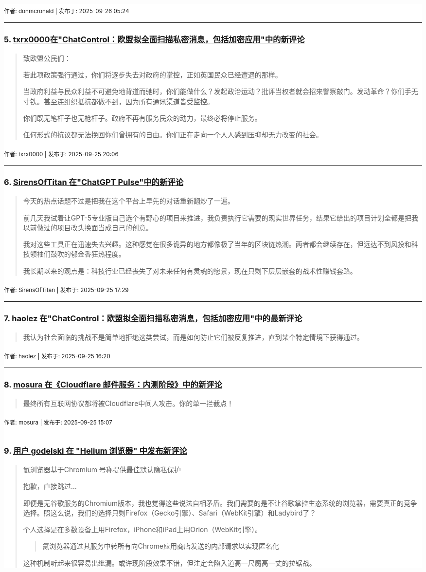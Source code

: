 <sub>作者: donmcronald | 发布于: 2025-09-26 05:24</sub>

---

### 5. [txrx0000在"ChatControl：欧盟拟全面扫描私密消息，包括加密应用"中的新评论](https://news.ycombinator.com/item?id=45378256)
> 致欧盟公民们：
> 
> 若此项政策强行通过，你们将逐步失去对政府的掌控，正如英国民众已经遭遇的那样。
> 
> 当政府利益与民众利益不可避免地背道而驰时，你们能做什么？发起政治运动？批评当权者就会招来警察敲门。发动革命？你们手无寸铁。甚至连组织抵抗都做不到，因为所有通讯渠道皆受监控。
> 
> 你们既无笔杆子也无枪杆子。政府不再有服务民众的动力，最终必将停止服务。
> 
> 任何形式的抗议都无法挽回你们曾拥有的自由。你们正在走向一个人人感到压抑却无力改变的社会。

<sub>作者: txrx0000 | 发布于: 2025-09-25 20:06</sub>

---

### 6. [SirensOfTitan 在"ChatGPT Pulse"中的新评论](https://news.ycombinator.com/item?id=45375992)
> 今天的热点话题不过是把我在这个平台上早先的对话重新翻炒了一遍。
> 
> 前几天我试着让GPT-5专业版自己选个有野心的项目来推进，我负责执行它需要的现实世界任务，结果它给出的项目计划全都是把我以前做过的项目改头换面当成自己的创意。
> 
> 我对这些工具正在迅速失去兴趣。这种感觉在很多诡异的地方都像极了当年的区块链热潮。两者都会继续存在，但远达不到风投和科技领袖们鼓吹的郁金香狂热程度。
> 
> 我长期以来的观点是：科技行业已经丧失了对未来任何有灵魂的愿景，现在只剩下层层嵌套的战术性赚钱套路。

<sub>作者: SirensOfTitan | 发布于: 2025-09-25 17:29</sub>

---

### 7. [haolez 在"ChatControl：欧盟拟全面扫描私密消息，包括加密应用"中的最新评论](https://news.ycombinator.com/item?id=45374802)
> 我认为社会面临的挑战不是简单地拒绝这类尝试，而是如何防止它们被反复推进，直到某个特定情境下获得通过。

<sub>作者: haolez | 发布于: 2025-09-25 16:20</sub>

---

### 8. [mosura 在《Cloudflare 邮件服务：内测阶段》中的新评论](https://news.ycombinator.com/item?id=45373568)
> 最终所有互联网协议都将被Cloudflare中间人攻击。你的单一拦截点！

<sub>作者: mosura | 发布于: 2025-09-25 15:07</sub>

---

### 9. [用户 godelski 在 "Helium 浏览器" 中发布新评论](https://news.ycombinator.com/item?id=45369511)
> 氦浏览器基于Chromium
> 号称提供最佳默认隐私保护
> 
> 抱歉，直接跳过...
> 
> 即便是无谷歌服务的Chromium版本，我也觉得这些说法自相矛盾。我们需要的是不让谷歌掌控生态系统的浏览器，需要真正的竞争选择。照这么说，我们的选择只剩Firefox（Gecko引擎）、Safari（WebKit引擎）和Ladybird了？
> 
> 个人选择是在多数设备上用Firefox，iPhone和iPad上用Orion（WebKit引擎）。
> 
> > 氦浏览器通过其服务中转所有向Chrome应用商店发送的内部请求以实现匿名化
> 
> 这种机制听起来很容易出纰漏。或许现阶段效果不错，但注定会陷入道高一尺魔高一丈的拉锯战。